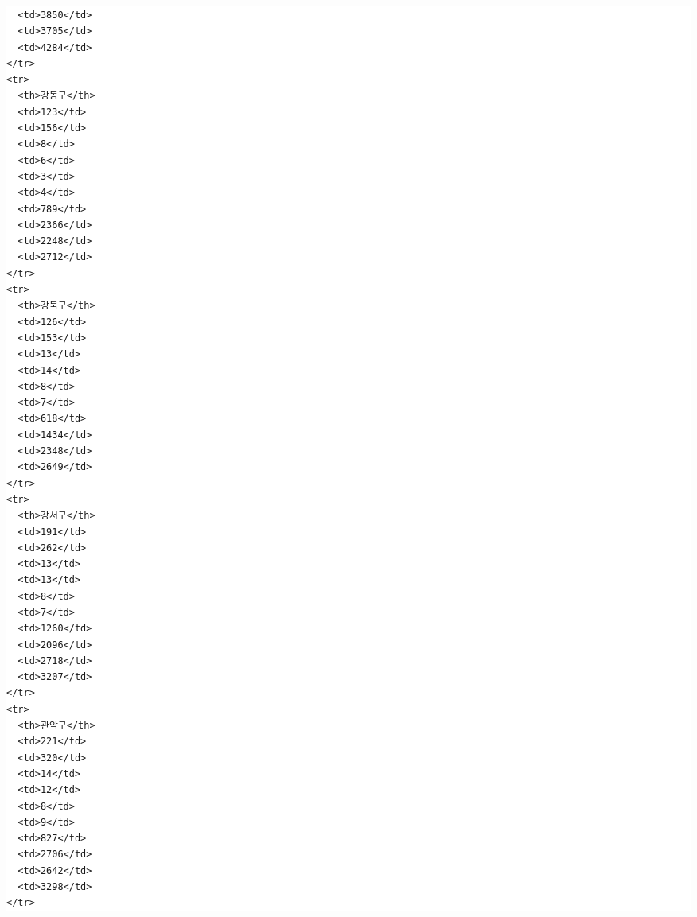       <td>3850</td>
      <td>3705</td>
      <td>4284</td>
    </tr>
    <tr>
      <th>강동구</th>
      <td>123</td>
      <td>156</td>
      <td>8</td>
      <td>6</td>
      <td>3</td>
      <td>4</td>
      <td>789</td>
      <td>2366</td>
      <td>2248</td>
      <td>2712</td>
    </tr>
    <tr>
      <th>강북구</th>
      <td>126</td>
      <td>153</td>
      <td>13</td>
      <td>14</td>
      <td>8</td>
      <td>7</td>
      <td>618</td>
      <td>1434</td>
      <td>2348</td>
      <td>2649</td>
    </tr>
    <tr>
      <th>강서구</th>
      <td>191</td>
      <td>262</td>
      <td>13</td>
      <td>13</td>
      <td>8</td>
      <td>7</td>
      <td>1260</td>
      <td>2096</td>
      <td>2718</td>
      <td>3207</td>
    </tr>
    <tr>
      <th>관악구</th>
      <td>221</td>
      <td>320</td>
      <td>14</td>
      <td>12</td>
      <td>8</td>
      <td>9</td>
      <td>827</td>
      <td>2706</td>
      <td>2642</td>
      <td>3298</td>
    </tr>
  </tbody>
</table>
</div>
